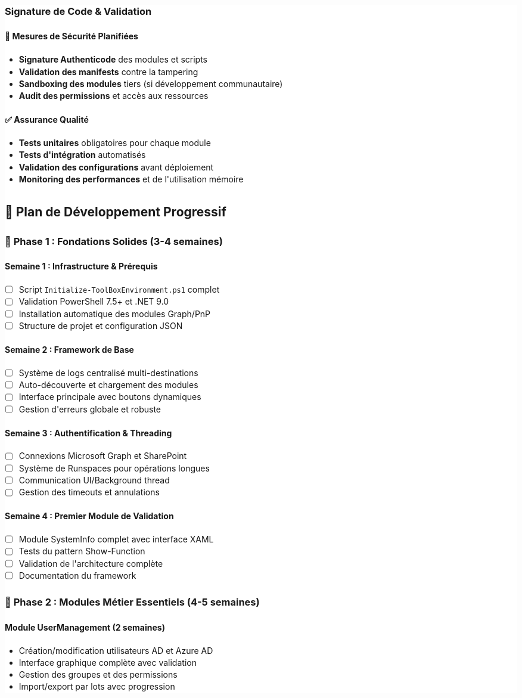 ### Signature de Code & Validation

#### 🔐 **Mesures de Sécurité Planifiées**
- **Signature Authenticode** des modules et scripts
- **Validation des manifests** contre la tampering
- **Sandboxing des modules** tiers (si développement communautaire)
- **Audit des permissions** et accès aux ressources

#### ✅ **Assurance Qualité**
- **Tests unitaires** obligatoires pour chaque module
- **Tests d'intégration** automatisés
- **Validation des configurations** avant déploiement
- **Monitoring des performances** et de l'utilisation mémoire

## 🚀 Plan de Développement Progressif

### 🎯 **Phase 1 : Fondations Solides (3-4 semaines)**

#### **Semaine 1 : Infrastructure & Prérequis**
- [ ] Script `Initialize-ToolBoxEnvironment.ps1` complet
- [ ] Validation PowerShell 7.5+ et .NET 9.0
- [ ] Installation automatique des modules Graph/PnP
- [ ] Structure de projet et configuration JSON

#### **Semaine 2 : Framework de Base**
- [ ] Système de logs centralisé multi-destinations
- [ ] Auto-découverte et chargement des modules
- [ ] Interface principale avec boutons dynamiques
- [ ] Gestion d'erreurs globale et robuste

#### **Semaine 3 : Authentification & Threading**
- [ ] Connexions Microsoft Graph et SharePoint
- [ ] Système de Runspaces pour opérations longues
- [ ] Communication UI/Background thread
- [ ] Gestion des timeouts et annulations

#### **Semaine 4 : Premier Module de Validation**
- [ ] Module SystemInfo complet avec interface XAML
- [ ] Tests du pattern Show-Function
- [ ] Validation de l'architecture complète
- [ ] Documentation du framework

### 🎯 **Phase 2 : Modules Métier Essentiels (4-5 semaines)**

#### **Module UserManagement (2 semaines)**
- Création/modification utilisateurs AD et Azure AD
- Interface graphique complète avec validation
- Gestion des groupes et des permissions
- Import/export par lots avec progression
